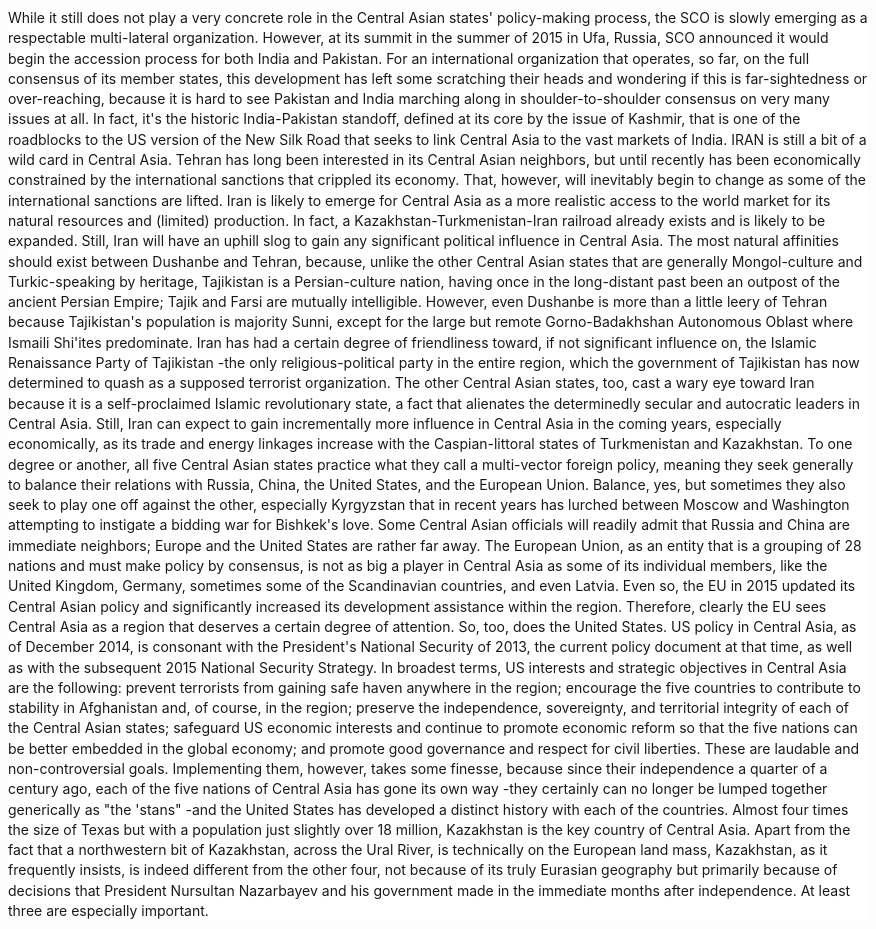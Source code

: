 While it still does not play a very concrete role in the Central Asian states' policy-making process, the SCO is slowly emerging as a respectable multi-lateral organization. However, at its summit in the summer of 2015 in Ufa, Russia, SCO announced it would begin the accession process for both India and Pakistan. For an international organization that operates, so far, on the full consensus of its member states, this development has left some scratching their heads and wondering if this is far-sightedness or over-reaching, because it is hard to see Pakistan and India marching along in shoulder-to-shoulder consensus on very many issues at all. In fact, it's the historic India-Pakistan standoff, defined at its core by the issue of Kashmir, that is one of the roadblocks to the US version of the New Silk Road that seeks to link Central Asia to the vast markets of India.
IRAN is still a bit of a wild card in Central Asia. Tehran has long been interested in its Central Asian neighbors, but until recently has been economically constrained by the international sanctions that crippled its economy. That, however, will inevitably begin to change as some of the international sanctions are lifted. Iran is likely to emerge for Central Asia as a more realistic access to the world market for its natural resources and (limited) production. In fact, a Kazakhstan-Turkmenistan-Iran railroad already exists and is likely to be expanded.
Still, Iran will have an uphill slog to gain any significant political influence in Central Asia. The most natural affinities should exist between Dushanbe and Tehran, because, unlike the other Central Asian states that are generally Mongol-culture and Turkic-speaking by heritage, Tajikistan is a Persian-culture nation, having once in the long-distant past been an outpost of the ancient Persian Empire; Tajik and Farsi are mutually intelligible. However, even Dushanbe is more than a little leery of Tehran because Tajikistan's population is majority Sunni, except for the large but remote Gorno-Badakhshan Autonomous Oblast where Ismaili Shi'ites predominate. Iran has had a certain degree of friendliness toward, if not significant influence on, the Islamic Renaissance Party of Tajikistan -the only religious-political party in the entire region, which the government of Tajikistan has now determined to quash as a supposed terrorist organization. The other Central Asian states, too, cast a wary eye toward Iran because it is a self-proclaimed Islamic revolutionary state, a fact that alienates the determinedly secular and autocratic leaders in Central Asia. Still, Iran can expect to gain incrementally more influence in Central Asia in the coming years, especially economically, as its trade and energy linkages increase with the Caspian-littoral states of Turkmenistan and Kazakhstan.
To one degree or another, all five Central Asian states practice what they call a multi-vector foreign policy, meaning they seek generally to balance their relations with Russia, China, the United States, and the European Union. Balance, yes, but sometimes they also seek to play one off against the other, especially Kyrgyzstan that in recent years has lurched between Moscow and Washington attempting to instigate a bidding war for Bishkek's love. Some Central Asian officials will readily admit that Russia and China are immediate neighbors; Europe and the United States are rather far away. The European Union, as an entity that is a grouping of 28 nations and must make policy by consensus, is not as big a player in Central Asia as some of its individual members, like the United Kingdom, Germany, sometimes some of the Scandinavian countries, and even Latvia. Even so, the EU in 2015 updated its Central Asian policy and significantly increased its development assistance within the region. Therefore, clearly the EU sees Central Asia as a region that deserves a certain degree of attention. So, too, does the United States.
US policy in Central Asia, as of December 2014, is consonant with the President's National Security of 2013, the current policy document at that time, as well as with the subsequent 2015 National Security Strategy. In broadest terms, US interests and strategic objectives in Central Asia are the following: prevent terrorists from gaining safe haven anywhere in the region; encourage the five countries to contribute to stability in Afghanistan and, of course, in the region; preserve the independence, sovereignty, and territorial integrity of each of the Central Asian states; safeguard US economic interests and continue to promote economic reform so that the five nations can be better embedded in the global economy; and promote good governance and respect for civil liberties. These are laudable and non-controversial goals. Implementing them, however, takes some finesse, because since their independence a quarter of a century ago, each of the five nations of Central Asia has gone its own way -they certainly can no longer be lumped together generically as "the 'stans" -and the United States has developed a distinct history with each of the countries.
Almost four times the size of Texas but with a population just slightly over 18 million, Kazakhstan is the key country of Central Asia. Apart from the fact that a northwestern bit of Kazakhstan, across the Ural River, is technically on the European land mass, Kazakhstan, as it frequently insists, is indeed different from the other four, not because of its truly Eurasian geography but primarily because of decisions that President Nursultan Nazarbayev and his government made in the immediate months after independence. At least three are especially important.